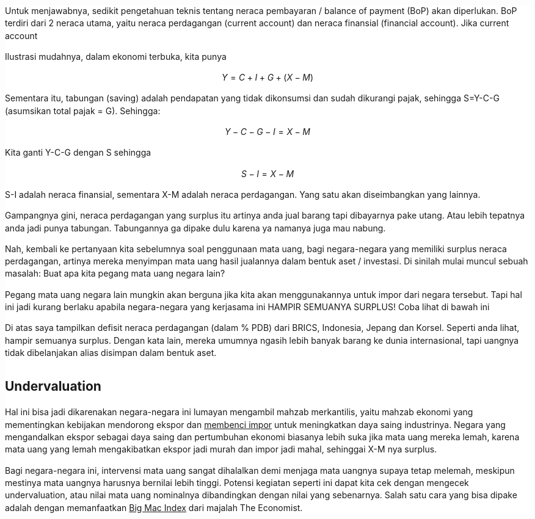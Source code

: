 Untuk menjawabnya, sedikit pengetahuan teknis tentang neraca pembayaran / balance of payment (BoP) akan diperlukan. BoP terdiri dari 2 neraca utama, yaitu neraca perdagangan (current account) dan neraca finansial (financial account). Jika current account 

Ilustrasi mudahnya, dalam ekonomi terbuka, kita punya

$$
Y=C+I+G+(X-M)
$$

Sementara itu, tabungan (saving) adalah pendapatan yang tidak dikonsumsi dan sudah dikurangi pajak, sehingga S=Y-C-G (asumsikan total pajak = G). Sehingga:

$$
Y-C-G-I=X-M
$$

Kita ganti Y-C-G dengan S sehingga

$$
S-I=X-M
$$

S-I adalah neraca finansial, sementara X-M adalah neraca perdagangan. Yang satu akan diseimbangkan yang lainnya.

Gampangnya gini, neraca perdagangan yang surplus itu artinya anda jual barang tapi dibayarnya pake utang. Atau lebih tepatnya anda jadi punya tabungan. Tabungannya ga dipake dulu karena ya namanya juga mau nabung.

Nah, kembali ke pertanyaan kita sebelumnya soal penggunaan mata uang, bagi negara-negara yang memiliki surplus neraca perdagangan, artinya mereka menyimpan mata uang hasil jualannya dalam bentuk aset / investasi. Di sinilah mulai muncul sebuah masalah: Buat apa kita pegang mata uang negara lain?

Pegang mata uang negara lain mungkin akan berguna jika kita akan menggunakannya untuk impor dari negara tersebut. Tapi hal ini jadi kurang berlaku apabila negara-negara yang kerjasama ini HAMPIR SEMUANYA SURPLUS! Coba lihat di bawah ini

<iframe src="https://data.worldbank.org/share/widget?end=2021&indicators=NE.RSB.GNFS.ZS&locations=ID-KR-JP-CN-BR-RU-ZA-IN&start=2011" width='450' height='300' frameBorder='0' scrolling="no" ></iframe>

Di atas saya tampilkan defisit neraca perdagangan (dalam % PDB) dari BRICS, Indonesia, Jepang dan Korsel. Seperti anda lihat, hampir semuanya surplus. Dengan kata lain, mereka umumnya ngasih lebih banyak barang ke dunia internasional, tapi uangnya tidak dibelanjakan alias disimpan dalam bentuk aset.

## Undervaluation

Hal ini bisa jadi dikarenakan negara-negara ini lumayan mengambil mahzab merkantilis, yaitu mahzab ekonomi yang mementingkan kebijakan mendorong ekspor dan [membenci impor](https://nasional.kompas.com/read/2021/03/05/07210071/saat-jokowi-gaungkan-benci-produk-luar-negeri) untuk meningkatkan daya saing industrinya. Negara yang mengandalkan ekspor sebagai daya saing dan pertumbuhan ekonomi biasanya lebih suka jika mata uang mereka lemah, karena mata uang yang lemah mengakibatkan ekspor jadi murah dan impor jadi mahal, sehinggai X-M nya surplus.

Bagi negara-negara ini, intervensi mata uang sangat dihalalkan demi menjaga mata uangnya supaya tetap melemah, meskipun mestinya mata uangnya harusnya bernilai lebih tinggi. Potensi kegiatan seperti ini dapat kita cek dengan mengecek undervaluation, atau nilai mata uang nominalnya dibandingkan dengan nilai yang sebenarnya. Salah satu cara yang bisa dipake adalah dengan memanfaatkan [Big Mac Index](https://www.krisna.or.id/en/post/bigmacindex/) dari majalah The Economist.
